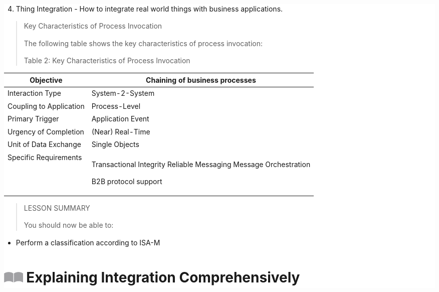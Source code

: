 4.  Thing Integration - How to integrate real world things with business
    applications.

> Key Characteristics of Process Invocation
>
> The following table shows the key characteristics of process
> invocation:
>
> Table 2: Key Characteristics of Process Invocation

<table>
<thead>
<tr class="header">
<th>Objective</th>
<th>Chaining of business processes</th>
</tr>
</thead>
<tbody>
<tr class="odd">
<td>Interaction Type</td>
<td>System-2-System</td>
</tr>
<tr class="even">
<td>Coupling to Application</td>
<td>Process-Level</td>
</tr>
<tr class="odd">
<td>Primary Trigger</td>
<td>Application Event</td>
</tr>
<tr class="even">
<td>Urgency of Completion</td>
<td>(Near) Real-Time</td>
</tr>
<tr class="odd">
<td>Unit of Data Exchange</td>
<td>Single Objects</td>
</tr>
<tr class="even">
<td>Specific Requirements</td>
<td><p>Transactional Integrity Reliable Messaging Message Orchestration</p>
<p>B2B protocol support</p></td>
</tr>
</tbody>
</table>

> LESSON SUMMARY
>
> You should now be able to:

-   Perform a classification according to ISA-M

<img src=".//media/image12.png" style="width:0.39289in;height:0.22548in" /> Explaining Integration Comprehensively
==================================================================================================================

